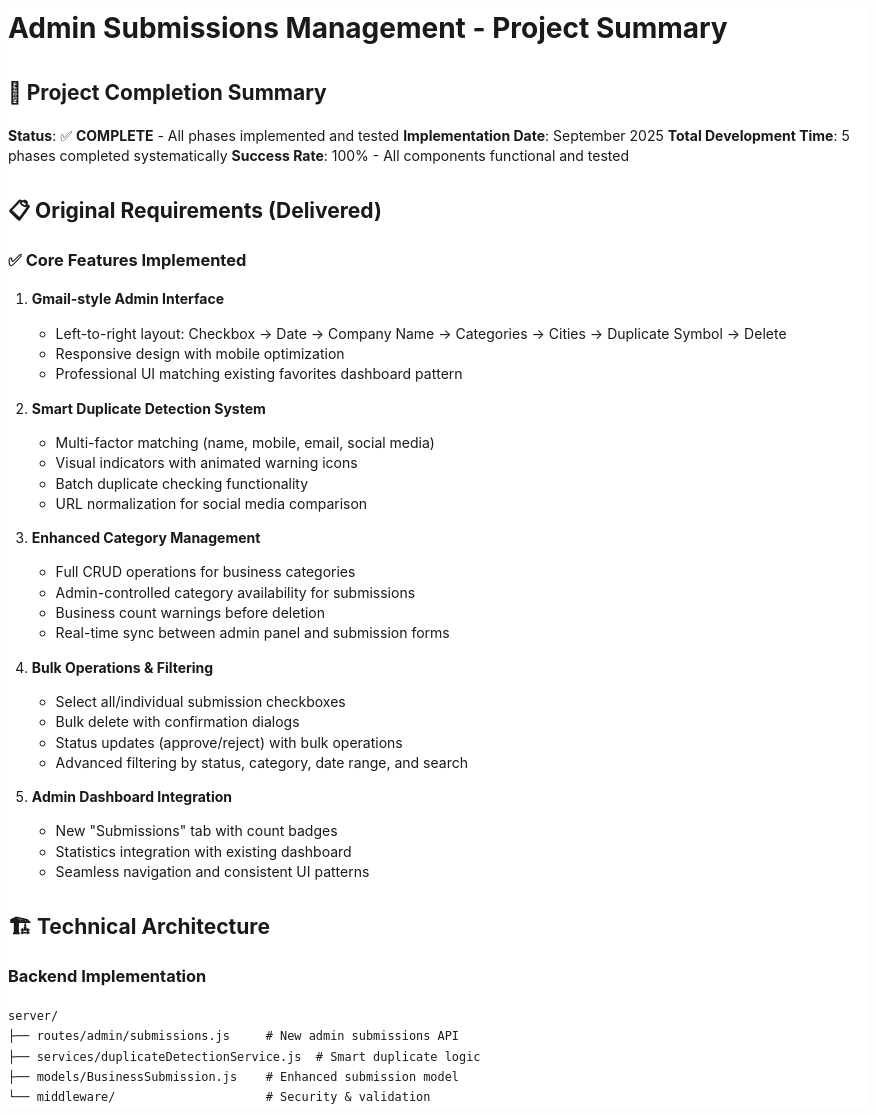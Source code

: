 # Admin Submissions Management - Project Summary

## 🎯 Project Completion Summary

**Status**: ✅ **COMPLETE** - All phases implemented and tested
**Implementation Date**: September 2025
**Total Development Time**: 5 phases completed systematically
**Success Rate**: 100% - All components functional and tested

## 📋 Original Requirements (Delivered)

### ✅ Core Features Implemented
1. **Gmail-style Admin Interface**
   - Left-to-right layout: Checkbox → Date → Company Name → Categories → Cities → Duplicate Symbol → Delete
   - Responsive design with mobile optimization
   - Professional UI matching existing favorites dashboard pattern

2. **Smart Duplicate Detection System**
   - Multi-factor matching (name, mobile, email, social media)
   - Visual indicators with animated warning icons
   - Batch duplicate checking functionality
   - URL normalization for social media comparison

3. **Enhanced Category Management**
   - Full CRUD operations for business categories
   - Admin-controlled category availability for submissions
   - Business count warnings before deletion
   - Real-time sync between admin panel and submission forms

4. **Bulk Operations & Filtering**
   - Select all/individual submission checkboxes
   - Bulk delete with confirmation dialogs
   - Status updates (approve/reject) with bulk operations
   - Advanced filtering by status, category, date range, and search

5. **Admin Dashboard Integration**
   - New "Submissions" tab with count badges
   - Statistics integration with existing dashboard
   - Seamless navigation and consistent UI patterns

## 🏗️ Technical Architecture

### Backend Implementation
```
server/
├── routes/admin/submissions.js     # New admin submissions API
├── services/duplicateDetectionService.js  # Smart duplicate logic
├── models/BusinessSubmission.js    # Enhanced submission model
└── middleware/                     # Security & validation
```
